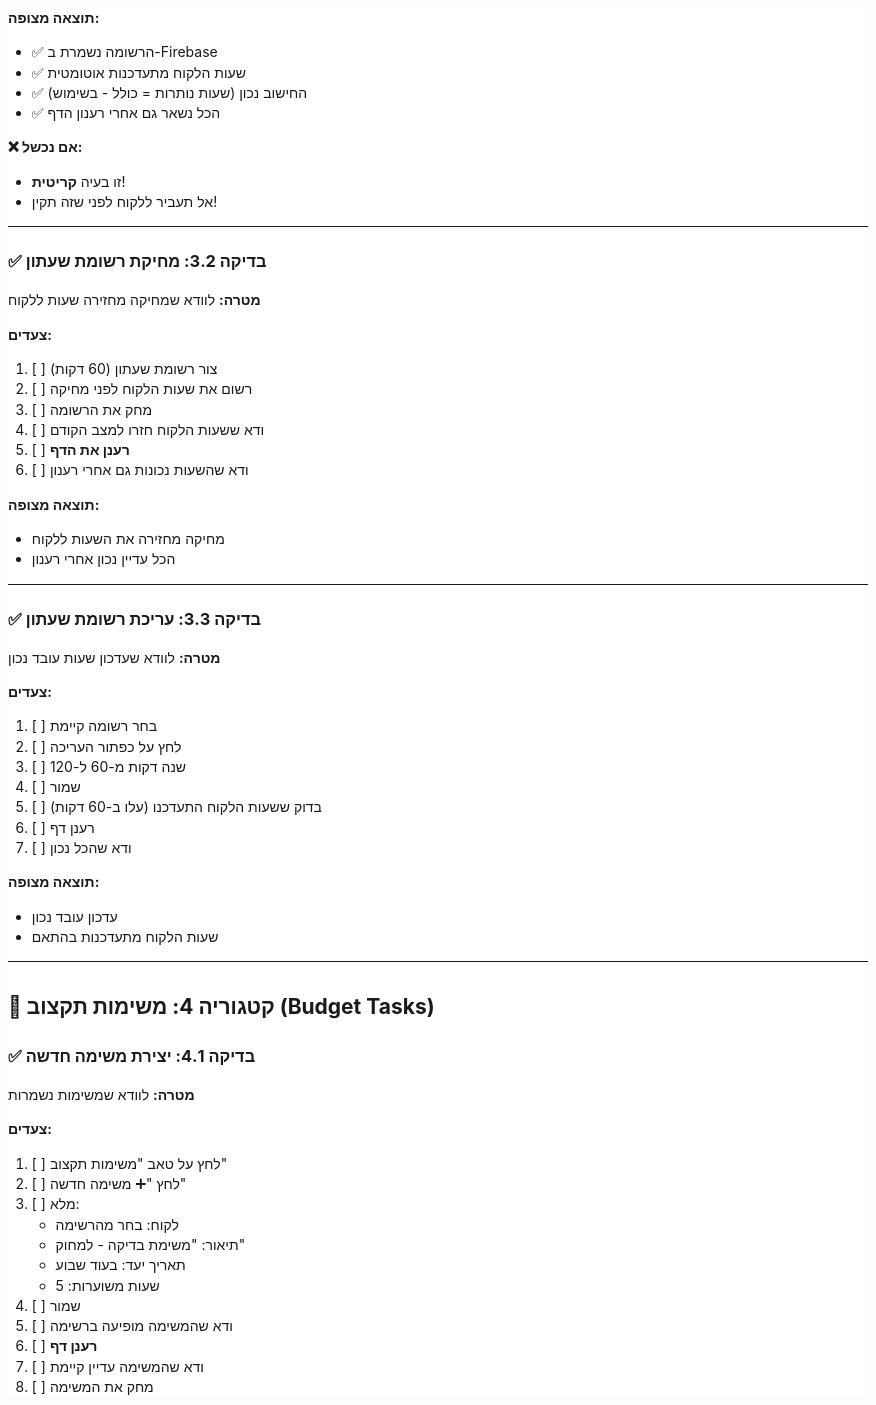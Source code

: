 **תוצאה מצופה:**
- ✅ הרשומה נשמרת ב-Firebase
- ✅ שעות הלקוח מתעדכנות אוטומטית
- ✅ החישוב נכון (שעות נותרות = כולל - בשימוש)
- ✅ הכל נשאר גם אחרי רענון הדף

**❌ אם נכשל:**
- זו בעיה **קריטית**!
- אל תעביר ללקוח לפני שזה תקין!

---

### ✅ בדיקה 3.2: מחיקת רשומת שעתון
**מטרה:** לוודא שמחיקה מחזירה שעות ללקוח

**צעדים:**
1. [ ] צור רשומת שעתון (60 דקות)
2. [ ] רשום את שעות הלקוח לפני מחיקה
3. [ ] מחק את הרשומה
4. [ ] ודא ששעות הלקוח חזרו למצב הקודם
5. [ ] **רענן את הדף**
6. [ ] ודא שהשעות נכונות גם אחרי רענון

**תוצאה מצופה:**
- מחיקה מחזירה את השעות ללקוח
- הכל עדיין נכון אחרי רענון

---

### ✅ בדיקה 3.3: עריכת רשומת שעתון
**מטרה:** לוודא שעדכון שעות עובד נכון

**צעדים:**
1. [ ] בחר רשומה קיימת
2. [ ] לחץ על כפתור העריכה
3. [ ] שנה דקות מ-60 ל-120
4. [ ] שמור
5. [ ] בדוק ששעות הלקוח התעדכנו (עלו ב-60 דקות)
6. [ ] רענן דף
7. [ ] ודא שהכל נכון

**תוצאה מצופה:**
- עדכון עובד נכון
- שעות הלקוח מתעדכנות בהתאם

---

## 📝 קטגוריה 4: משימות תקצוב (Budget Tasks)

### ✅ בדיקה 4.1: יצירת משימה חדשה
**מטרה:** לוודא שמשימות נשמרות

**צעדים:**
1. [ ] לחץ על טאב "משימות תקצוב"
2. [ ] לחץ "➕ משימה חדשה"
3. [ ] מלא:
   - לקוח: בחר מהרשימה
   - תיאור: "משימת בדיקה - למחוק"
   - תאריך יעד: בעוד שבוע
   - שעות משוערות: 5
4. [ ] שמור
5. [ ] ודא שהמשימה מופיעה ברשימה
6. [ ] **רענן דף**
7. [ ] ודא שהמשימה עדיין קיימת
8. [ ] מחק את המשימה
